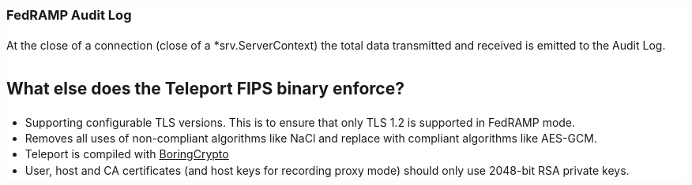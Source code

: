 
### FedRAMP Audit Log

At the close of a connection (close of a *srv.ServerContext) the total data transmitted and received
is emitted to the Audit Log.

## What else does the Teleport FIPS binary enforce?
* Supporting configurable TLS versions. This is to ensure that only TLS 1.2 is supported in FedRAMP mode.
* Removes all uses of non-compliant algorithms like NaCl and replace with compliant algorithms like AES-GCM.
* Teleport is compiled  with [BoringCrypto](https://csrc.nist.gov/projects/cryptographic-module-validation-program/Certificate/2964)
* User, host and CA certificates (and host keys for recording proxy mode) should only use 2048-bit RSA private keys.
